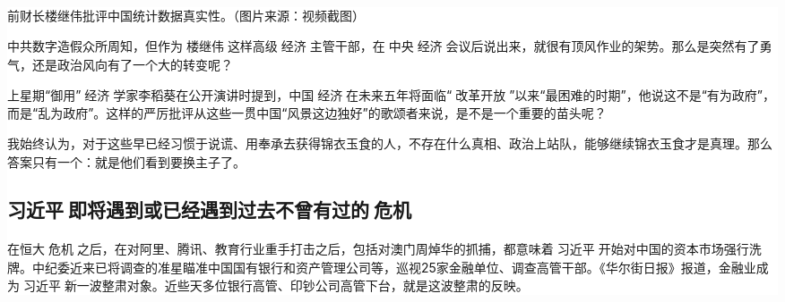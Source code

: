    前财长楼继伟批评中国统计数据真实性。（图片来源：视频截图）
  </figcaption>
 </figure>
 <p>
  中共数字造假众所周知，但作为
  <ok href="/term/14415">
   楼继伟
  </ok>
  这样高级
  <ok href="/term/5444">
   经济
  </ok>
  主管干部，在
  <ok href="/term/35155">
   中央
  </ok>
  <ok href="/term/5444">
   经济
  </ok>
  会议后说出来，就很有顶风作业的架势。那么是突然有了勇气，还是政治风向有了一个大的转变呢？
 </p>
 <p>
  上星期“御用”
  <ok href="/term/5444">
   经济
  </ok>
  学家李稻葵在公开演讲时提到，中国
  <ok href="/term/5444">
   经济
  </ok>
  在未来五年将面临“
  <ok href="/term/3497">
   改革开放
  </ok>
  ”以来“最困难的时期”，他说这不是“有为政府”，而是“乱为政府”。这样的严厉批评从这些一贯中国“风景这边独好”的歌颂者来说，是不是一个重要的苗头呢？
 </p>
 <p>
  我始终认为，对于这些早已经习惯于说谎、用奉承去获得锦衣玉食的人，不存在什么真相、政治上站队，能够继续锦衣玉食才是真理。那么答案只有一个：就是他们看到要换主子了。
 </p>
 <h2>
  <ok href="/term/1063">
   习近平
  </ok>
  即将遇到或已经遇到过去不曾有过的
  <ok href="/term/3783">
   危机
  </ok>
 </h2>
 <p>
  在恒大
  <ok href="/term/3783">
   危机
  </ok>
  之后，在对阿里、腾讯、教育行业重手打击之后，包括对澳门周焯华的抓捕，都意味着
  <ok href="/term/1063">
   习近平
  </ok>
  开始对中国的资本市场强行洗牌。中纪委近来已将调查的准星瞄准中国国有银行和资产管理公司等，巡视25家金融单位、调查高管干部。《华尔街日报》报道，金融业成为
  <ok href="/term/1063">
   习近平
  </ok>
  新一波整肃对象。近些天多位银行高管、印钞公司高管下台，就是这波整肃的反映。
 </p>
 <div class="AD_Embed__Wrap-sc-1xslmin-0 igMuqX module desktop">